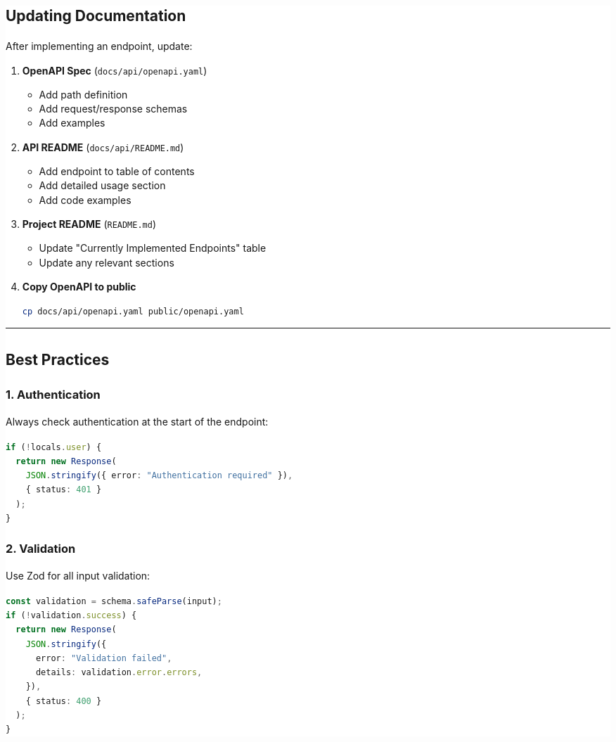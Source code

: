 
## Updating Documentation

After implementing an endpoint, update:

1. **OpenAPI Spec** (`docs/api/openapi.yaml`)
   - Add path definition
   - Add request/response schemas
   - Add examples

2. **API README** (`docs/api/README.md`)
   - Add endpoint to table of contents
   - Add detailed usage section
   - Add code examples

3. **Project README** (`README.md`)
   - Update "Currently Implemented Endpoints" table
   - Update any relevant sections

4. **Copy OpenAPI to public**
   ```bash
   cp docs/api/openapi.yaml public/openapi.yaml
   ```

---

## Best Practices

### 1. Authentication

Always check authentication at the start of the endpoint:

```typescript
if (!locals.user) {
  return new Response(
    JSON.stringify({ error: "Authentication required" }),
    { status: 401 }
  );
}
```

### 2. Validation

Use Zod for all input validation:

```typescript
const validation = schema.safeParse(input);
if (!validation.success) {
  return new Response(
    JSON.stringify({
      error: "Validation failed",
      details: validation.error.errors,
    }),
    { status: 400 }
  );
}
```
